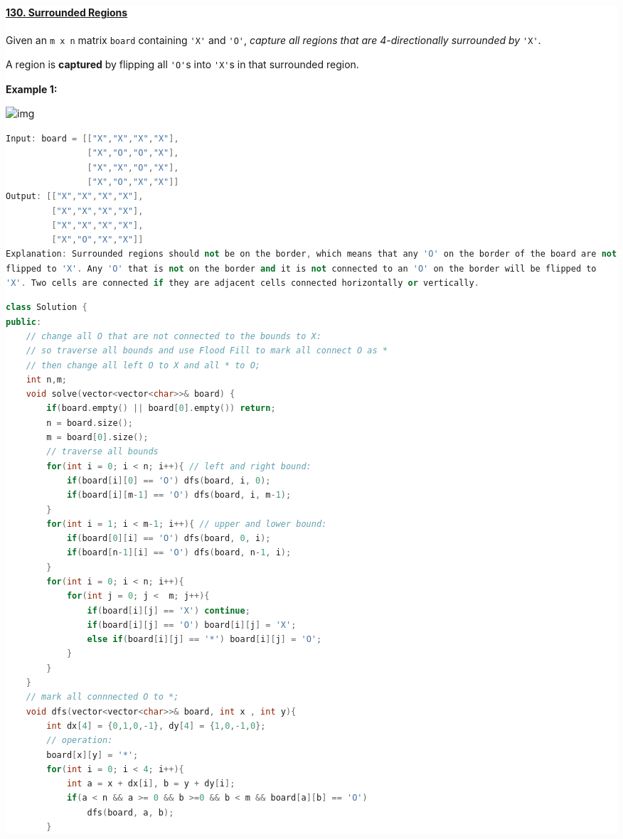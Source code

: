

#### [130. Surrounded Regions](https://leetcode-cn.com/problems/surrounded-regions/)

Given an `m x n` matrix `board` containing `'X'` and `'O'`, *capture all regions that are 4-directionally surrounded by* `'X'`.

A region is **captured** by flipping all `'O'`s into `'X'`s in that surrounded region. 

**Example 1:**

![img](https://assets.leetcode.com/uploads/2021/02/19/xogrid.jpg)

```c++
Input: board = [["X","X","X","X"],
                ["X","O","O","X"],
                ["X","X","O","X"],
                ["X","O","X","X"]]
Output: [["X","X","X","X"],
         ["X","X","X","X"],
         ["X","X","X","X"],
         ["X","O","X","X"]]
Explanation: Surrounded regions should not be on the border, which means that any 'O' on the border of the board are not flipped to 'X'. Any 'O' that is not on the border and it is not connected to an 'O' on the border will be flipped to 'X'. Two cells are connected if they are adjacent cells connected horizontally or vertically.
```

```c++
class Solution {
public:
    // change all O that are not connected to the bounds to X:
    // so traverse all bounds and use Flood Fill to mark all connect O as *
    // then change all left O to X and all * to O;
    int n,m;
    void solve(vector<vector<char>>& board) {
        if(board.empty() || board[0].empty()) return;
        n = board.size();
        m = board[0].size();
        // traverse all bounds
        for(int i = 0; i < n; i++){ // left and right bound:
            if(board[i][0] == 'O') dfs(board, i, 0);
            if(board[i][m-1] == 'O') dfs(board, i, m-1);
        }
        for(int i = 1; i < m-1; i++){ // upper and lower bound:
            if(board[0][i] == 'O') dfs(board, 0, i);
            if(board[n-1][i] == 'O') dfs(board, n-1, i);
        }
        for(int i = 0; i < n; i++){
            for(int j = 0; j <  m; j++){
                if(board[i][j] == 'X') continue;
                if(board[i][j] == 'O') board[i][j] = 'X';
                else if(board[i][j] == '*') board[i][j] = 'O';
            }
        }
    }
    // mark all connnected O to *;
    void dfs(vector<vector<char>>& board, int x , int y){
        int dx[4] = {0,1,0,-1}, dy[4] = {1,0,-1,0};
        // operation:
        board[x][y] = '*';
        for(int i = 0; i < 4; i++){
            int a = x + dx[i], b = y + dy[i];
            if(a < n && a >= 0 && b >=0 && b < m && board[a][b] == 'O')
                dfs(board, a, b);
        }
```